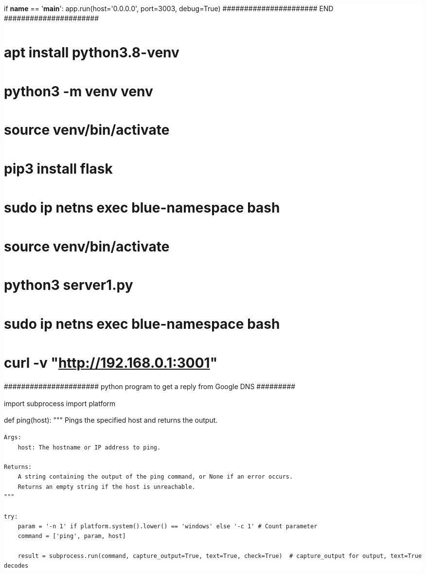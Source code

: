 if __name__ == '__main__':
    app.run(host='0.0.0.0', port=3003, debug=True)
###################### END ######################


# apt install python3.8-venv
# python3 -m venv venv
# source venv/bin/activate
# pip3 install flask

# sudo ip netns exec blue-namespace bash
# source venv/bin/activate
# python3 server1.py

# sudo ip netns exec blue-namespace bash
# curl -v "http://192.168.0.1:3001"



###################### python program to get a reply from Google DNS #########

import subprocess
import platform

def ping(host):
    """
    Pings the specified host and returns the output.

    Args:
        host: The hostname or IP address to ping.

    Returns:
        A string containing the output of the ping command, or None if an error occurs.
        Returns an empty string if the host is unreachable.
    """

    try:
        param = '-n 1' if platform.system().lower() == 'windows' else '-c 1' # Count parameter
        command = ['ping', param, host]

        result = subprocess.run(command, capture_output=True, text=True, check=True)  # capture_output for output, text=True decodes
